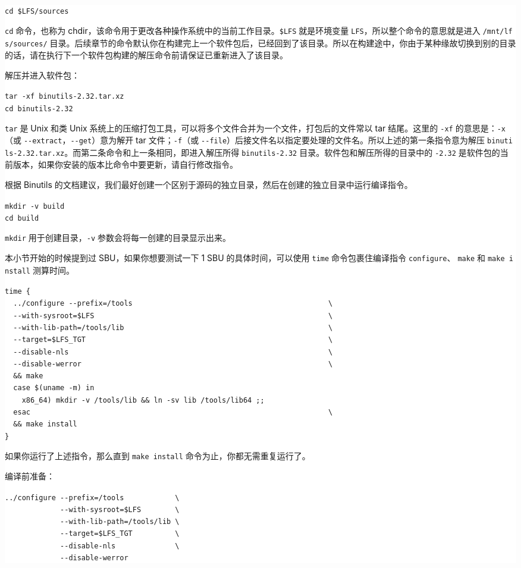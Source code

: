 ```
cd $LFS/sources
```

`cd` 命令，也称为 chdir，该命令用于更改各种操作系统中的当前工作目录。`$LFS` 就是环境变量 `LFS`，所以整个命令的意思就是进入 `/mnt/lfs/sources/` 目录。后续章节的命令默认你在构建完上一个软件包后，已经回到了该目录。所以在构建途中，你由于某种缘故切换到别的目录的话，请在执行下一个软件包构建的解压命令前请保证已重新进入了该目录。

解压并进入软件包：

```
tar -xf binutils-2.32.tar.xz
cd binutils-2.32
```

`tar` 是 Unix 和类 Unix 系统上的压缩打包工具，可以将多个文件合并为一个文件，打包后的文件常以 tar 结尾。这里的 `-xf` 的意思是：`-x`（或 `--extract`，`--get`）意为解开 tar 文件；`-f`（或 `--file`）后接文件名以指定要处理的文件名。所以上述的第一条指令意为解压 `binutils-2.32.tar.xz`。而第二条命令和上一条相同，即进入解压所得 `binutils-2.32` 目录。软件包和解压所得的目录中的 `-2.32` 是软件包的当前版本，如果你安装的版本比命令中要更新，请自行修改指令。

根据 Binutils 的文档建议，我们最好创建一个区别于源码的独立目录，然后在创建的独立目录中运行编译指令。

```
mkdir -v build
cd build
```

`mkdir` 用于创建目录，`-v` 参数会将每一创建的目录显示出来。

本小节开始的时候提到过 SBU，如果你想要测试一下 1 SBU 的具体时间，可以使用 `time` 命令包裹住编译指令 `configure`、 `make` 和 `make install` 测算时间。

```
time { 
  ../configure --prefix=/tools                                              \
  --with-sysroot=$LFS                                                       \
  --with-lib-path=/tools/lib                                                \
  --target=$LFS_TGT                                                         \
  --disable-nls                                                             \
  --disable-werror                                                          \
  && make 
  case $(uname -m) in
    x86_64) mkdir -v /tools/lib && ln -sv lib /tools/lib64 ;;
  esac                                                                      \
  && make install
}
```

如果你运行了上述指令，那么直到 `make install` 命令为止，你都无需重复运行了。

编译前准备：

```
../configure --prefix=/tools            \
             --with-sysroot=$LFS        \
             --with-lib-path=/tools/lib \
             --target=$LFS_TGT          \
             --disable-nls              \
             --disable-werror
```
